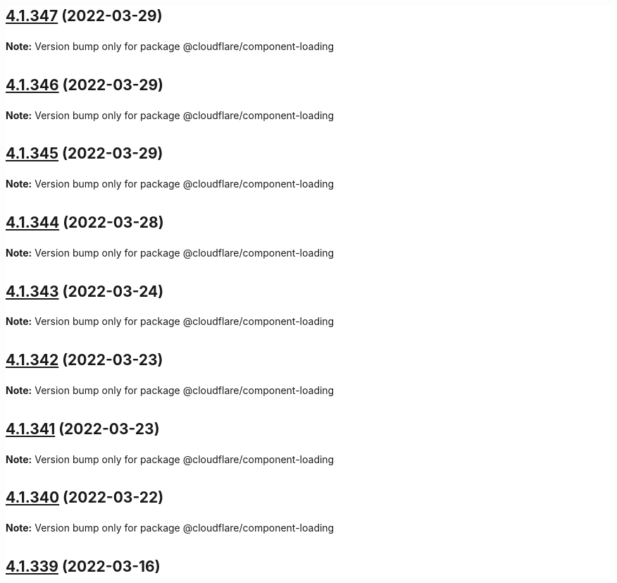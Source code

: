 ## [4.1.347](http://stash.cfops.it:7999/fe/stratus/compare/@cloudflare/component-loading@4.1.346...@cloudflare/component-loading@4.1.347) (2022-03-29)

**Note:** Version bump only for package @cloudflare/component-loading

## [4.1.346](http://stash.cfops.it:7999/fe/stratus/compare/@cloudflare/component-loading@4.1.345...@cloudflare/component-loading@4.1.346) (2022-03-29)

**Note:** Version bump only for package @cloudflare/component-loading

## [4.1.345](http://stash.cfops.it:7999/fe/stratus/compare/@cloudflare/component-loading@4.1.344...@cloudflare/component-loading@4.1.345) (2022-03-29)

**Note:** Version bump only for package @cloudflare/component-loading

## [4.1.344](http://stash.cfops.it:7999/fe/stratus/compare/@cloudflare/component-loading@4.1.343...@cloudflare/component-loading@4.1.344) (2022-03-28)

**Note:** Version bump only for package @cloudflare/component-loading

## [4.1.343](http://stash.cfops.it:7999/fe/stratus/compare/@cloudflare/component-loading@4.1.342...@cloudflare/component-loading@4.1.343) (2022-03-24)

**Note:** Version bump only for package @cloudflare/component-loading

## [4.1.342](http://stash.cfops.it:7999/fe/stratus/compare/@cloudflare/component-loading@4.1.341...@cloudflare/component-loading@4.1.342) (2022-03-23)

**Note:** Version bump only for package @cloudflare/component-loading

## [4.1.341](http://stash.cfops.it:7999/fe/stratus/compare/@cloudflare/component-loading@4.1.340...@cloudflare/component-loading@4.1.341) (2022-03-23)

**Note:** Version bump only for package @cloudflare/component-loading

## [4.1.340](http://stash.cfops.it:7999/fe/stratus/compare/@cloudflare/component-loading@4.1.339...@cloudflare/component-loading@4.1.340) (2022-03-22)

**Note:** Version bump only for package @cloudflare/component-loading

## [4.1.339](http://stash.cfops.it:7999/fe/stratus/compare/@cloudflare/component-loading@4.1.338...@cloudflare/component-loading@4.1.339) (2022-03-16)

